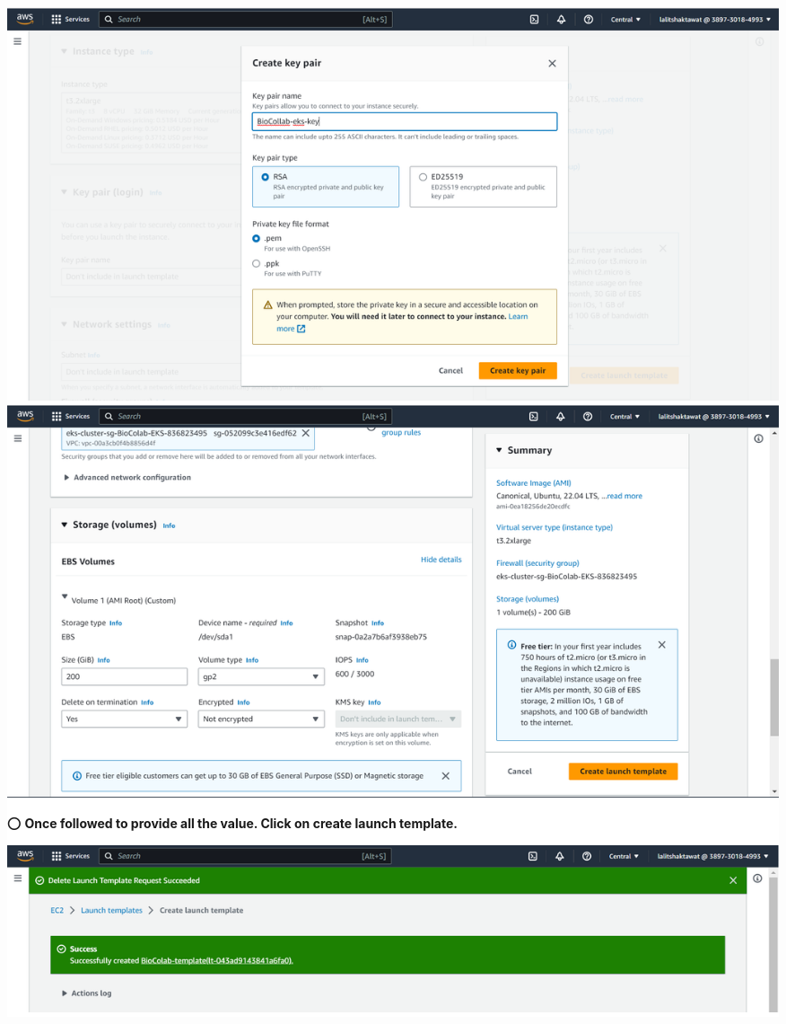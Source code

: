 <img alt="eks-pic" src="./EKS_PIC/keypair.png" class="lazy" width="100%"> 
<img alt="eks-pic" src="./EKS_PIC/create-template-01.png" class="lazy" width="100%"> 

:o: **Once followed to provide all the value. Click on create launch template.**

<img alt="eks-pic" src="./EKS_PIC/Template-created.png" class="lazy" width="100%"> 
